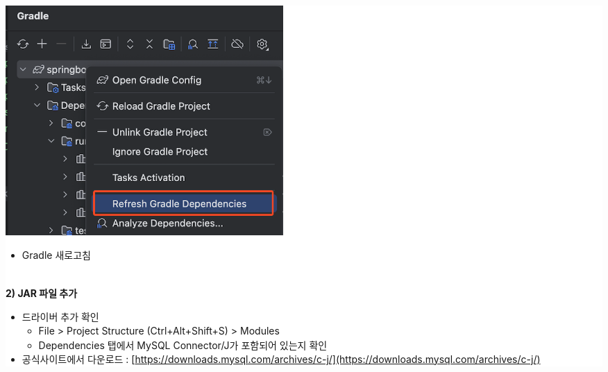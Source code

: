 <img src="../images/7/15.png" alt="project" width="400"/><br>

- Gradle 새로고침
  <br><br>

**2) JAR 파일 추가**

- 드라이버 추가 확인
  - File > Project Structure (Ctrl+Alt+Shift+S) > Modules
  - Dependencies 탭에서 MySQL Connector/J가 포함되어 있는지 확인
- 공식사이트에서 다운로드 : [https://downloads.mysql.com/archives/c-j/](https://downloads.mysql.com/archives/c-j/)
